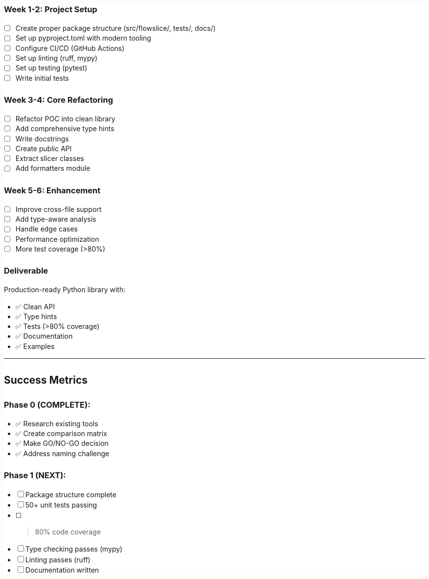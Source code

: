 ### Week 1-2: Project Setup
- [ ] Create proper package structure (src/flowslice/, tests/, docs/)
- [ ] Set up pyproject.toml with modern tooling
- [ ] Configure CI/CD (GitHub Actions)
- [ ] Set up linting (ruff, mypy)
- [ ] Set up testing (pytest)
- [ ] Write initial tests

### Week 3-4: Core Refactoring
- [ ] Refactor POC into clean library
- [ ] Add comprehensive type hints
- [ ] Write docstrings
- [ ] Create public API
- [ ] Extract slicer classes
- [ ] Add formatters module

### Week 5-6: Enhancement
- [ ] Improve cross-file support
- [ ] Add type-aware analysis
- [ ] Handle edge cases
- [ ] Performance optimization
- [ ] More test coverage (>80%)

### Deliverable
Production-ready Python library with:
- ✅ Clean API
- ✅ Type hints
- ✅ Tests (>80% coverage)
- ✅ Documentation
- ✅ Examples

---

## Success Metrics

### Phase 0 (COMPLETE):
- ✅ Research existing tools
- ✅ Create comparison matrix
- ✅ Make GO/NO-GO decision
- ✅ Address naming challenge

### Phase 1 (NEXT):
- [ ] Package structure complete
- [ ] 50+ unit tests passing
- [ ] >80% code coverage
- [ ] Type checking passes (mypy)
- [ ] Linting passes (ruff)
- [ ] Documentation written
